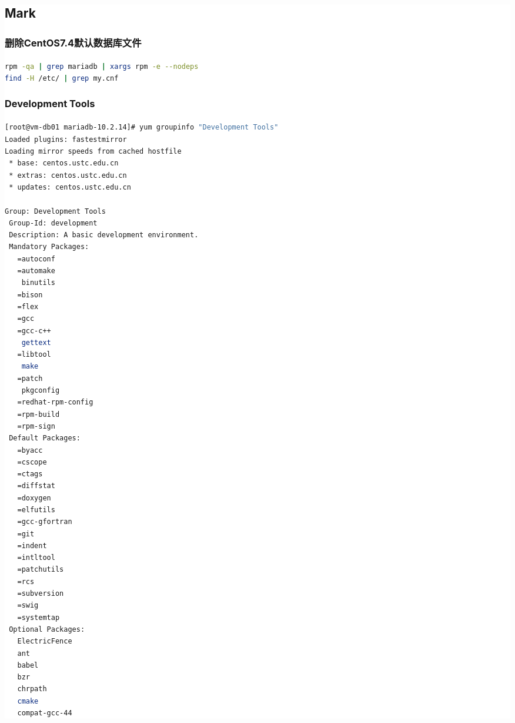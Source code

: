 

## Mark

### 删除CentOS7.4默认数据库文件

```bash
rpm -qa | grep mariadb | xargs rpm -e --nodeps
find -H /etc/ | grep my.cnf
```

### Development Tools

```bash
[root@vm-db01 mariadb-10.2.14]# yum groupinfo "Development Tools"
Loaded plugins: fastestmirror
Loading mirror speeds from cached hostfile
 * base: centos.ustc.edu.cn
 * extras: centos.ustc.edu.cn
 * updates: centos.ustc.edu.cn

Group: Development Tools
 Group-Id: development
 Description: A basic development environment.
 Mandatory Packages:
   =autoconf
   =automake
    binutils
   =bison
   =flex
   =gcc
   =gcc-c++
    gettext
   =libtool
    make
   =patch
    pkgconfig
   =redhat-rpm-config
   =rpm-build
   =rpm-sign
 Default Packages:
   =byacc
   =cscope
   =ctags
   =diffstat
   =doxygen
   =elfutils
   =gcc-gfortran
   =git
   =indent
   =intltool
   =patchutils
   =rcs
   =subversion
   =swig
   =systemtap
 Optional Packages:
   ElectricFence
   ant
   babel
   bzr
   chrpath
   cmake
   compat-gcc-44
```

[^1]: https://mariadb.com/resources/blog/compiling-debugging-mariadband-mysql-eclipse-scratch-part-1-setup-building-environment
[^2]: https://shawn0915.github.io/mysql/2018/02/04/how-to-install-mysql-on-centos.html
[^3]: https://mariadb.com/kb/en/library/aws-key-management-encryption-plugin/